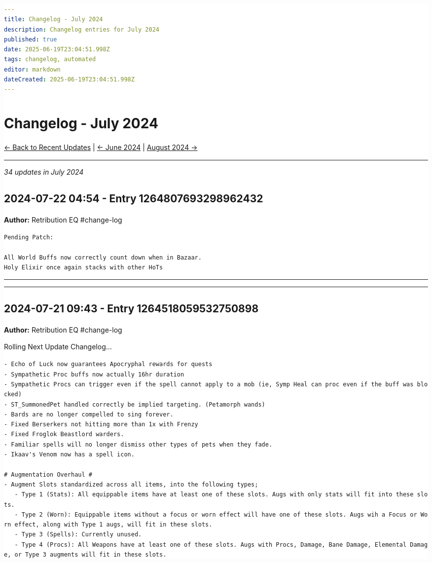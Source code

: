 ```yaml
---
title: Changelog - July 2024
description: Changelog entries for July 2024
published: true
date: 2025-06-19T23:04:51.998Z
tags: changelog, automated
editor: markdown
dateCreated: 2025-06-19T23:04:51.998Z
---
```


# Changelog - July 2024

[← Back to Recent Updates](/en/Change-log-history) | [← June 2024](/en/changelog-2024-06) | [August 2024 →](/en/changelog-2024-08)

---

*34 updates in July 2024*

<a name="entry-1264807693298962432"></a>

## 2024-07-22 04:54 - Entry 1264807693298962432
**Author:** Retribution EQ #change-log

```
Pending Patch:

All World Buffs now correctly count down when in Bazaar.
Holy Elixir once again stacks with other HoTs
```

---

---

<a name="entry-1264518059532750898"></a>

## 2024-07-21 09:43 - Entry 1264518059532750898
**Author:** Retribution EQ #change-log

Rolling Next Update Changelog...
```
- Echo of Luck now guarantees Apocryphal rewards for quests
- Sympathetic Proc buffs now actually 16hr duration
- Sympathetic Procs can trigger even if the spell cannot apply to a mob (ie, Symp Heal can proc even if the buff was blocked)
- ST_SummonedPet handled correctly be implied targeting. (Petamorph wands)
- Bards are no longer compelled to sing forever.
- Fixed Berserkers not hitting more than 1x with Frenzy
- Fixed Froglok Beastlord warders.
- Familiar spells will no longer dismiss other types of pets when they fade.
- Ikaav's Venom now has a spell icon.

# Augmentation Overhaul #
- Augment Slots standardized across all items, into the following types;
   - Type 1 (Stats): All equippable items have at least one of these slots. Augs with only stats will fit into these slots.
   - Type 2 (Worn): Equippable items without a focus or worn effect will have one of these slots. Augs wih a Focus or Worn effect, along with Type 1 augs, will fit in these slots.
   - Type 3 (Spells): Currently unused.
   - Type 4 (Procs): All Weapons have at least one of these slots. Augs with Procs, Damage, Bane Damage, Elemental Damage, or Type 3 augments will fit in these slots.
```